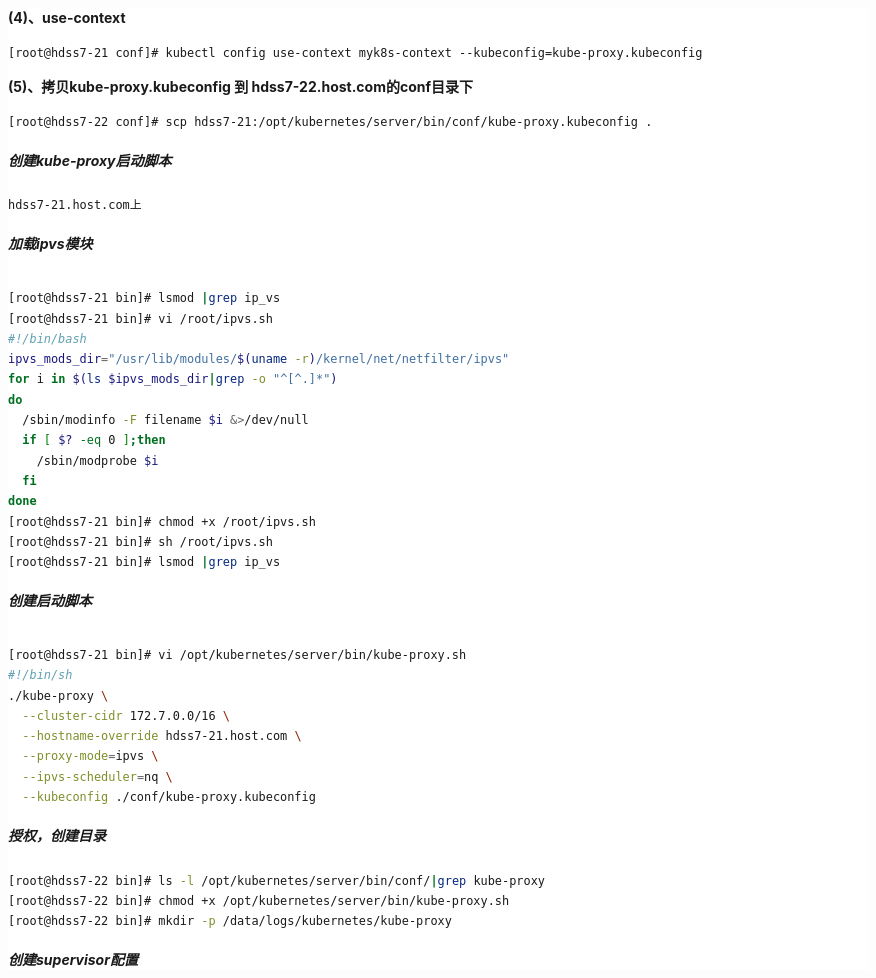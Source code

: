 **(4)、use-context**

```
[root@hdss7-21 conf]# kubectl config use-context myk8s-context --kubeconfig=kube-proxy.kubeconfig
```

**(5)、拷贝kube-proxy.kubeconfig 到 hdss7-22.host.com的conf目录下**

```
[root@hdss7-22 conf]# scp hdss7-21:/opt/kubernetes/server/bin/conf/kube-proxy.kubeconfig .
```

##### **创建kube-proxy启动脚本**

`hdss7-21.host.com上`

###### **加载ipvs模块**

```bash
[root@hdss7-21 bin]# lsmod |grep ip_vs
[root@hdss7-21 bin]# vi /root/ipvs.sh
#!/bin/bash
ipvs_mods_dir="/usr/lib/modules/$(uname -r)/kernel/net/netfilter/ipvs"
for i in $(ls $ipvs_mods_dir|grep -o "^[^.]*")
do
  /sbin/modinfo -F filename $i &>/dev/null
  if [ $? -eq 0 ];then
    /sbin/modprobe $i
  fi
done    
[root@hdss7-21 bin]# chmod +x /root/ipvs.sh 
[root@hdss7-21 bin]# sh /root/ipvs.sh 
[root@hdss7-21 bin]# lsmod |grep ip_vs
```

###### **创建启动脚本**

```bash
[root@hdss7-21 bin]# vi /opt/kubernetes/server/bin/kube-proxy.sh
#!/bin/sh
./kube-proxy \
  --cluster-cidr 172.7.0.0/16 \
  --hostname-override hdss7-21.host.com \
  --proxy-mode=ipvs \
  --ipvs-scheduler=nq \
  --kubeconfig ./conf/kube-proxy.kubeconfig
```

##### **授权，创建目录**

```bash
[root@hdss7-22 bin]# ls -l /opt/kubernetes/server/bin/conf/|grep kube-proxy
[root@hdss7-22 bin]# chmod +x /opt/kubernetes/server/bin/kube-proxy.sh 
[root@hdss7-22 bin]# mkdir -p /data/logs/kubernetes/kube-proxy
```

##### **创建supervisor配置**
